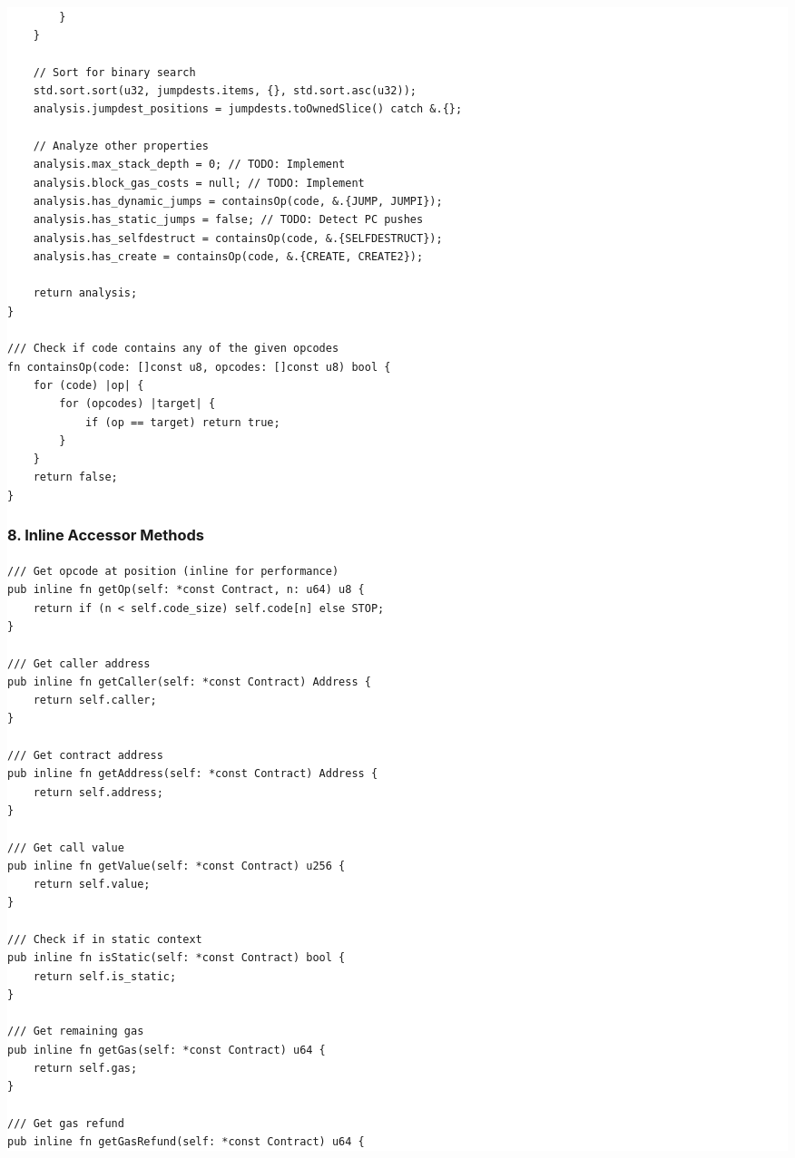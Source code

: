 ```zig
        }
    }
    
    // Sort for binary search
    std.sort.sort(u32, jumpdests.items, {}, std.sort.asc(u32));
    analysis.jumpdest_positions = jumpdests.toOwnedSlice() catch &.{};
    
    // Analyze other properties
    analysis.max_stack_depth = 0; // TODO: Implement
    analysis.block_gas_costs = null; // TODO: Implement
    analysis.has_dynamic_jumps = containsOp(code, &.{JUMP, JUMPI});
    analysis.has_static_jumps = false; // TODO: Detect PC pushes
    analysis.has_selfdestruct = containsOp(code, &.{SELFDESTRUCT});
    analysis.has_create = containsOp(code, &.{CREATE, CREATE2});
    
    return analysis;
}

/// Check if code contains any of the given opcodes
fn containsOp(code: []const u8, opcodes: []const u8) bool {
    for (code) |op| {
        for (opcodes) |target| {
            if (op == target) return true;
        }
    }
    return false;
}
```

### 8. Inline Accessor Methods
```zig
/// Get opcode at position (inline for performance)
pub inline fn getOp(self: *const Contract, n: u64) u8 {
    return if (n < self.code_size) self.code[n] else STOP;
}

/// Get caller address
pub inline fn getCaller(self: *const Contract) Address {
    return self.caller;
}

/// Get contract address
pub inline fn getAddress(self: *const Contract) Address {
    return self.address;
}

/// Get call value
pub inline fn getValue(self: *const Contract) u256 {
    return self.value;
}

/// Check if in static context
pub inline fn isStatic(self: *const Contract) bool {
    return self.is_static;
}

/// Get remaining gas
pub inline fn getGas(self: *const Contract) u64 {
    return self.gas;
}

/// Get gas refund
pub inline fn getGasRefund(self: *const Contract) u64 {
```